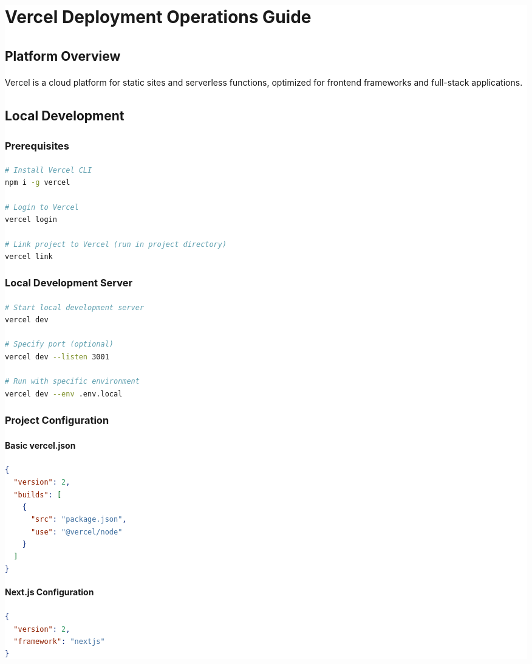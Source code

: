 # Vercel Deployment Operations Guide

## Platform Overview
Vercel is a cloud platform for static sites and serverless functions, optimized for frontend frameworks and full-stack applications.

## Local Development

### Prerequisites
```bash
# Install Vercel CLI
npm i -g vercel

# Login to Vercel
vercel login

# Link project to Vercel (run in project directory)
vercel link
```

### Local Development Server
```bash
# Start local development server
vercel dev

# Specify port (optional)
vercel dev --listen 3001

# Run with specific environment
vercel dev --env .env.local
```

### Project Configuration

#### Basic vercel.json
```json
{
  "version": 2,
  "builds": [
    {
      "src": "package.json",
      "use": "@vercel/node"
    }
  ]
}
```

#### Next.js Configuration
```json
{
  "version": 2,
  "framework": "nextjs"
}
```
